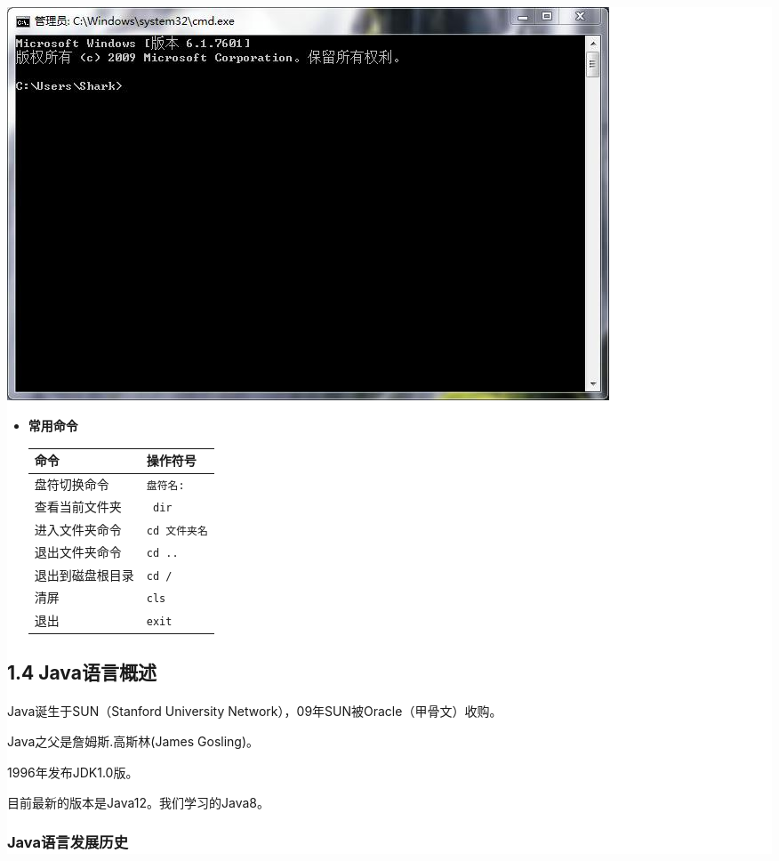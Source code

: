 ![dos命令行](imgs/dos命令行.jpg)

* **常用命令**

  | 命令             | 操作符号      |
  | ---------------- | ------------- |
  | 盘符切换命令     | `盘符名:`     |
  | 查看当前文件夹   | ` dir`        |
  | 进入文件夹命令   | `cd 文件夹名` |
  | 退出文件夹命令   | `cd ..`       |
  | 退出到磁盘根目录 | `cd /`        |
  | 清屏             | `cls`         |
  | 退出             | `exit`        |

## 1.4 Java语言概述

Java诞生于SUN（Stanford University Network），09年SUN被Oracle（甲骨文）收购。

Java之父是詹姆斯.高斯林(James Gosling)。

1996年发布JDK1.0版。

目前最新的版本是Java12。我们学习的Java8。

### Java语言发展历史
